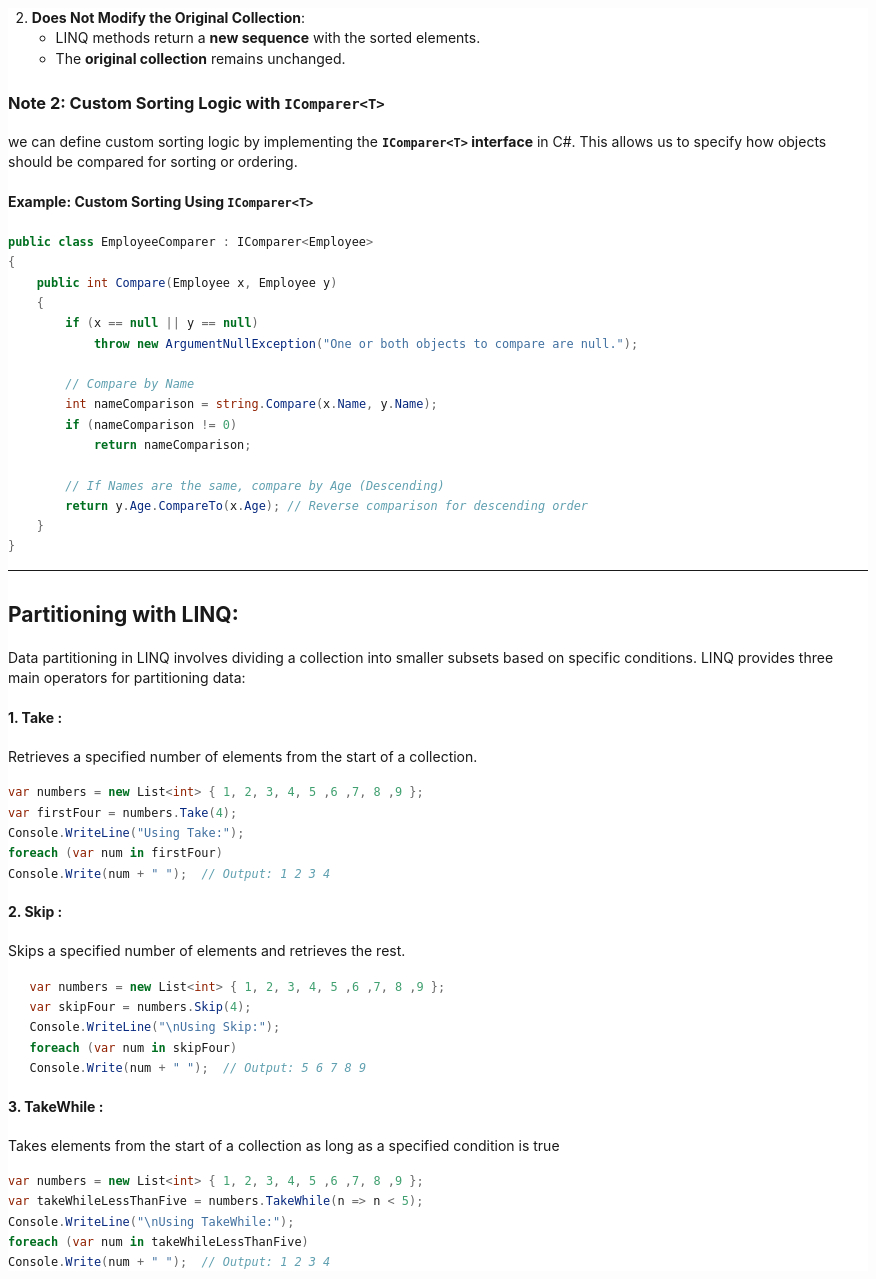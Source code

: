 2. **Does Not Modify the Original Collection**:
   - LINQ methods return a **new sequence** with the sorted elements.
   - The **original collection** remains unchanged.


### **Note 2: Custom Sorting Logic with `IComparer<T>`**

we can define custom sorting logic by implementing the **`IComparer<T>` interface** in C#. This allows us to specify how objects should be compared for sorting or ordering.

#### **Example: Custom Sorting Using `IComparer<T>`**

```csharp
public class EmployeeComparer : IComparer<Employee>
{
    public int Compare(Employee x, Employee y)
    {
        if (x == null || y == null)
            throw new ArgumentNullException("One or both objects to compare are null.");

        // Compare by Name
        int nameComparison = string.Compare(x.Name, y.Name);
        if (nameComparison != 0)
            return nameComparison;

        // If Names are the same, compare by Age (Descending)
        return y.Age.CompareTo(x.Age); // Reverse comparison for descending order
    }
}
```

---
## Partitioning with LINQ:
Data partitioning in LINQ involves dividing a collection into smaller subsets based on specific conditions. LINQ provides three main operators for partitioning data:

#### 1. Take :
Retrieves a specified number of elements from the start of a collection.
```csharp
var numbers = new List<int> { 1, 2, 3, 4, 5 ,6 ,7, 8 ,9 };
var firstFour = numbers.Take(4);
Console.WriteLine("Using Take:");
foreach (var num in firstFour)
Console.Write(num + " ");  // Output: 1 2 3 4
```
#### 2.	Skip :
Skips a specified number of elements and retrieves the rest.
```csharp
   var numbers = new List<int> { 1, 2, 3, 4, 5 ,6 ,7, 8 ,9 };
   var skipFour = numbers.Skip(4);
   Console.WriteLine("\nUsing Skip:");
   foreach (var num in skipFour)
   Console.Write(num + " ");  // Output: 5 6 7 8 9
```
#### 3.	TakeWhile :
Takes elements from the start of a collection as long as a specified condition is true
```csharp
var numbers = new List<int> { 1, 2, 3, 4, 5 ,6 ,7, 8 ,9 };
var takeWhileLessThanFive = numbers.TakeWhile(n => n < 5);
Console.WriteLine("\nUsing TakeWhile:");
foreach (var num in takeWhileLessThanFive)
Console.Write(num + " ");  // Output: 1 2 3 4
```
